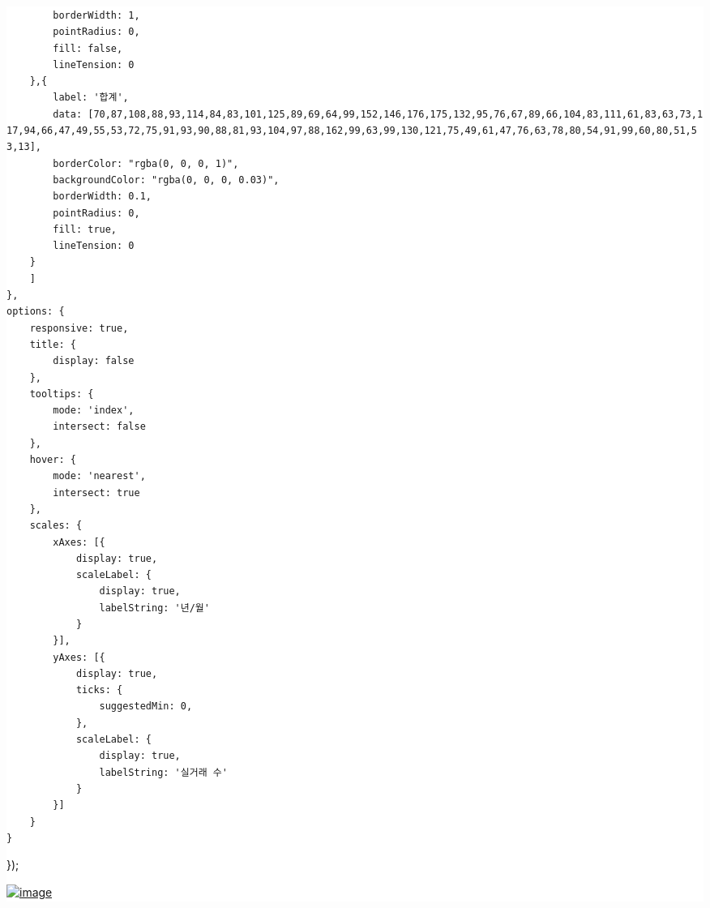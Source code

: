             borderWidth: 1,
            pointRadius: 0,
            fill: false,
            lineTension: 0
        },{
            label: '합계',
            data: [70,87,108,88,93,114,84,83,101,125,89,69,64,99,152,146,176,175,132,95,76,67,89,66,104,83,111,61,83,63,73,117,94,66,47,49,55,53,72,75,91,93,90,88,81,93,104,97,88,162,99,63,99,130,121,75,49,61,47,76,63,78,80,54,91,99,60,80,51,53,13],
            borderColor: "rgba(0, 0, 0, 1)",
            backgroundColor: "rgba(0, 0, 0, 0.03)",
            borderWidth: 0.1,
            pointRadius: 0,
            fill: true,
            lineTension: 0
        }
        ]
    },
    options: {
        responsive: true,
        title: {
            display: false
        },
        tooltips: {
            mode: 'index',
            intersect: false
        },
        hover: {
            mode: 'nearest',
            intersect: true
        },
        scales: {
            xAxes: [{
                display: true,
                scaleLabel: {
                    display: true,
                    labelString: '년/월'
                }
            }],
            yAxes: [{
                display: true,
                ticks: {
                    suggestedMin: 0,
                },
                scaleLabel: {
                    display: true,
                    labelString: '실거래 수'
                }
            }]
        }
    }
});

</script>


[![image](https://apt-info.github.io/images/2020-01-03-apt-trade-info/1024x500.png)](https://play.google.com/store/apps/details?id=com.aptinfo.apttradeinfo)

